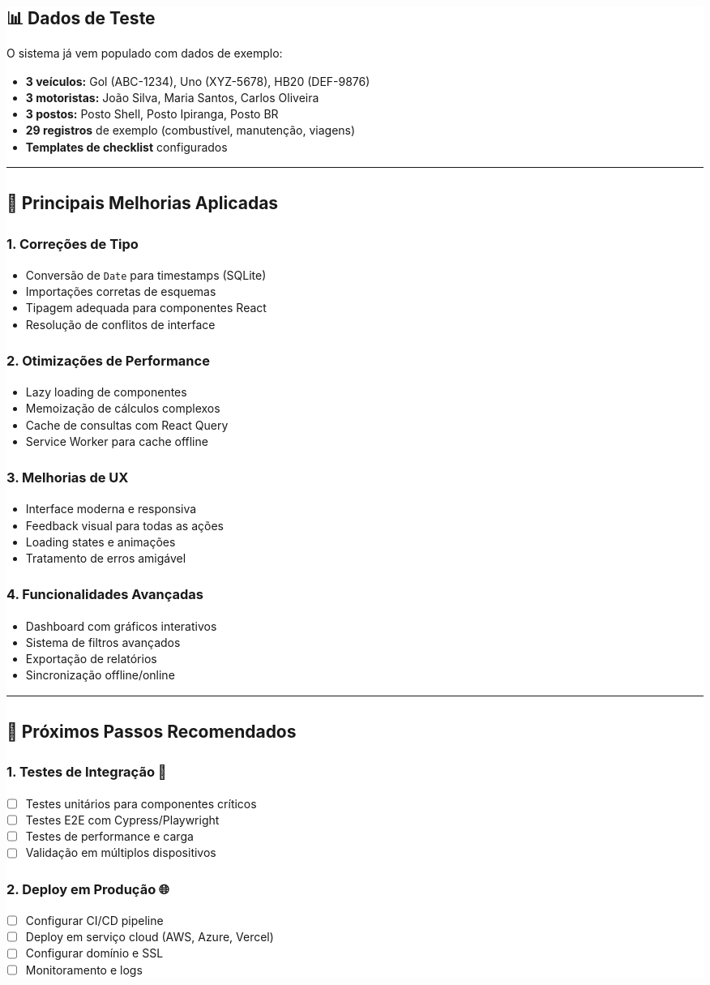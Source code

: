 
## 📊 Dados de Teste

O sistema já vem populado com dados de exemplo:

- **3 veículos:** Gol (ABC-1234), Uno (XYZ-5678), HB20 (DEF-9876)
- **3 motoristas:** João Silva, Maria Santos, Carlos Oliveira
- **3 postos:** Posto Shell, Posto Ipiranga, Posto BR
- **29 registros** de exemplo (combustível, manutenção, viagens)
- **Templates de checklist** configurados

---

## 🔧 Principais Melhorias Aplicadas

### **1. Correções de Tipo**
- Conversão de `Date` para timestamps (SQLite)
- Importações corretas de esquemas
- Tipagem adequada para componentes React
- Resolução de conflitos de interface

### **2. Otimizações de Performance**
- Lazy loading de componentes
- Memoização de cálculos complexos
- Cache de consultas com React Query
- Service Worker para cache offline

### **3. Melhorias de UX**
- Interface moderna e responsiva
- Feedback visual para todas as ações
- Loading states e animações
- Tratamento de erros amigável

### **4. Funcionalidades Avançadas**
- Dashboard com gráficos interativos
- Sistema de filtros avançados
- Exportação de relatórios
- Sincronização offline/online

---

## 🎯 Próximos Passos Recomendados

### **1. Testes de Integração** 🧪
- [ ] Testes unitários para componentes críticos
- [ ] Testes E2E com Cypress/Playwright
- [ ] Testes de performance e carga
- [ ] Validação em múltiplos dispositivos

### **2. Deploy em Produção** 🌐
- [ ] Configurar CI/CD pipeline
- [ ] Deploy em serviço cloud (AWS, Azure, Vercel)
- [ ] Configurar domínio e SSL
- [ ] Monitoramento e logs
